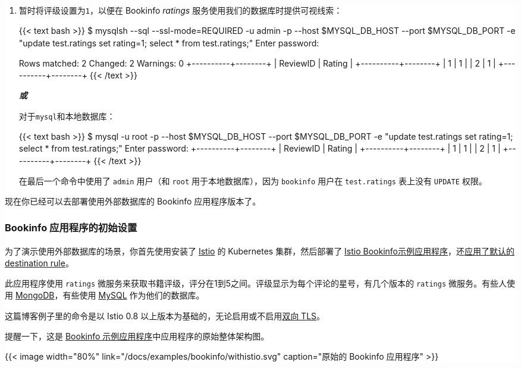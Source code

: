 1. 暂时将评级设置为`1`，以便在 Bookinfo _ratings_ 服务使用我们的数据库时提供可视线索：

    {{< text bash >}}
    $ mysqlsh --sql --ssl-mode=REQUIRED -u admin -p --host $MYSQL_DB_HOST --port $MYSQL_DB_PORT -e "update test.ratings set rating=1; select * from test.ratings;"
    Enter password:

    Rows matched: 2  Changed: 2  Warnings: 0
    +----------+--------+
    | ReviewID | Rating |
    +----------+--------+
    |        1 |      1 |
    |        2 |      1 |
    +----------+--------+
    {{< /text >}}

    _**或**_

    对于`mysql`和本地数据库：

    {{< text bash >}}
    $ mysql -u root -p --host $MYSQL_DB_HOST --port $MYSQL_DB_PORT -e "update test.ratings set rating=1; select * from test.ratings;"
    Enter password:
    +----------+--------+
    | ReviewID | Rating |
    +----------+--------+
    |        1 |      1 |
    |        2 |      1 |
    +----------+--------+
    {{< /text >}}

    在最后一个命令中使用了 `admin` 用户（和 `root` 用于本地数据库），因为 `bookinfo` 用户在 `test.ratings` 表上没有 `UPDATE` 权限。

现在你已经可以去部署使用外部数据库的 Bookinfo 应用程序版本了。

### Bookinfo 应用程序的初始设置

为了演示使用外部数据库的场景，你首先使用安装了 [Istio](/zh/docs/setup/kubernetes/quick-start/#安装步骤) 的 Kubernetes 集群，然后部署了 [Istio Bookinfo示例应用程序](/zh/docs/examples/bookinfo/)，还[应用了默认的 destination rule](/docs/examples/bookinfo/#apply-default-destination-rules)。

此应用程序使用 `ratings` 微服务来获取书籍评级，评分在1到5之间。评级显示为每个评论的星号，有几个版本的 `ratings` 微服务。有些人使用 [MongoDB](https://www.mongodb.com)，有些使用 [MySQL](https://www.mysql.com) 作为他们的数据库。

这篇博客例子里的命令是以 Istio 0.8 以上版本为基础的，无论启用或不启用[双向 TLS](/zh/docs/concepts/security/#双向-tls-认证)。

提醒一下，这是 [Bookinfo 示例应用程序](/zh/docs/examples/bookinfo/)中应用程序的原始整体架构图。

{{< image width="80%"
    link="/docs/examples/bookinfo/withistio.svg"
    caption="原始的 Bookinfo 应用程序"
    >}}
